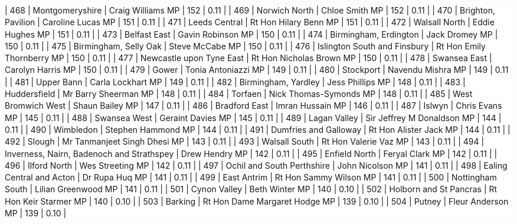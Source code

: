 | 468 | Montgomeryshire | Craig Williams MP | 152 | 0.11 |
| 469 | Norwich North | Chloe Smith MP | 152 | 0.11 |
| 470 | Brighton, Pavilion | Caroline Lucas MP | 151 | 0.11 |
| 471 | Leeds Central | Rt Hon Hilary Benn MP | 151 | 0.11 |
| 472 | Walsall North | Eddie Hughes MP | 151 | 0.11 |
| 473 | Belfast East | Gavin Robinson MP | 150 | 0.11 |
| 474 | Birmingham, Erdington | Jack Dromey MP | 150 | 0.11 |
| 475 | Birmingham, Selly Oak | Steve McCabe MP | 150 | 0.11 |
| 476 | Islington South and Finsbury | Rt Hon Emily Thornberry MP | 150 | 0.11 |
| 477 | Newcastle upon Tyne East | Rt Hon Nicholas Brown MP | 150 | 0.11 |
| 478 | Swansea East | Carolyn Harris MP | 150 | 0.11 |
| 479 | Gower | Tonia Antoniazzi MP | 149 | 0.11 |
| 480 | Stockport | Navendu Mishra MP | 149 | 0.11 |
| 481 | Upper Bann | Carla Lockhart MP | 149 | 0.11 |
| 482 | Birmingham, Yardley | Jess Phillips MP | 148 | 0.11 |
| 483 | Huddersfield | Mr Barry Sheerman MP | 148 | 0.11 |
| 484 | Torfaen | Nick Thomas-Symonds MP | 148 | 0.11 |
| 485 | West Bromwich West | Shaun Bailey MP | 147 | 0.11 |
| 486 | Bradford East | Imran Hussain MP | 146 | 0.11 |
| 487 | Islwyn | Chris Evans MP | 145 | 0.11 |
| 488 | Swansea West | Geraint Davies MP | 145 | 0.11 |
| 489 | Lagan Valley | Sir Jeffrey M Donaldson MP | 144 | 0.11 |
| 490 | Wimbledon | Stephen Hammond MP | 144 | 0.11 |
| 491 | Dumfries and Galloway | Rt Hon Alister Jack MP | 144 | 0.11 |
| 492 | Slough | Mr Tanmanjeet Singh Dhesi MP | 143 | 0.11 |
| 493 | Walsall South | Rt Hon Valerie Vaz MP | 143 | 0.11 |
| 494 | Inverness, Nairn, Badenoch and Strathspey | Drew Hendry MP | 142 | 0.11 |
| 495 | Enfield North | Feryal Clark MP | 142 | 0.11 |
| 496 | Ilford North | Wes Streeting MP | 142 | 0.11 |
| 497 | Ochil and South Perthshire | John Nicolson MP | 141 | 0.11 |
| 498 | Ealing Central and Acton | Dr Rupa Huq MP | 141 | 0.11 |
| 499 | East Antrim | Rt Hon Sammy Wilson MP | 141 | 0.11 |
| 500 | Nottingham South | Lilian Greenwood MP | 141 | 0.11 |
| 501 | Cynon Valley | Beth Winter MP | 140 | 0.10 |
| 502 | Holborn and St Pancras | Rt Hon Keir Starmer MP | 140 | 0.10 |
| 503 | Barking | Rt Hon Dame Margaret Hodge MP | 139 | 0.10 |
| 504 | Putney | Fleur Anderson MP | 139 | 0.10 |